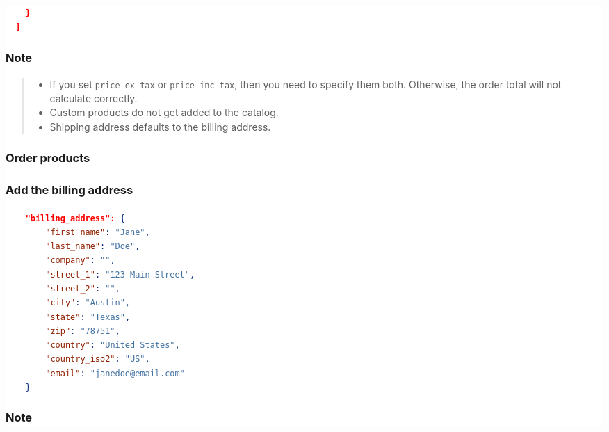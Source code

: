 ```json
    }
  ]
```

<div class="HubBlock--callout">
<div class="CalloutBlock--info">
<div class="HubBlock-content">



### Note
> * If you set `price_ex_tax` or `price_inc_tax`, then you need to specify them both. Otherwise, the order total will not calculate correctly.
> * Custom products do not get added to the catalog.
> * Shipping address defaults to the billing address.

</div>
</div>
</div>

### Order products


### Add the billing address


```json
    "billing_address": {
        "first_name": "Jane",
        "last_name": "Doe",
        "company": "",
        "street_1": "123 Main Street",
        "street_2": "",
        "city": "Austin",
        "state": "Texas",
        "zip": "78751",
        "country": "United States",
        "country_iso2": "US",
        "email": "janedoe@email.com"
    }
```

<div class="HubBlock--callout">
<div class="CalloutBlock--info">
<div class="HubBlock-content">



### Note
>

</div>
</div>
</div>
